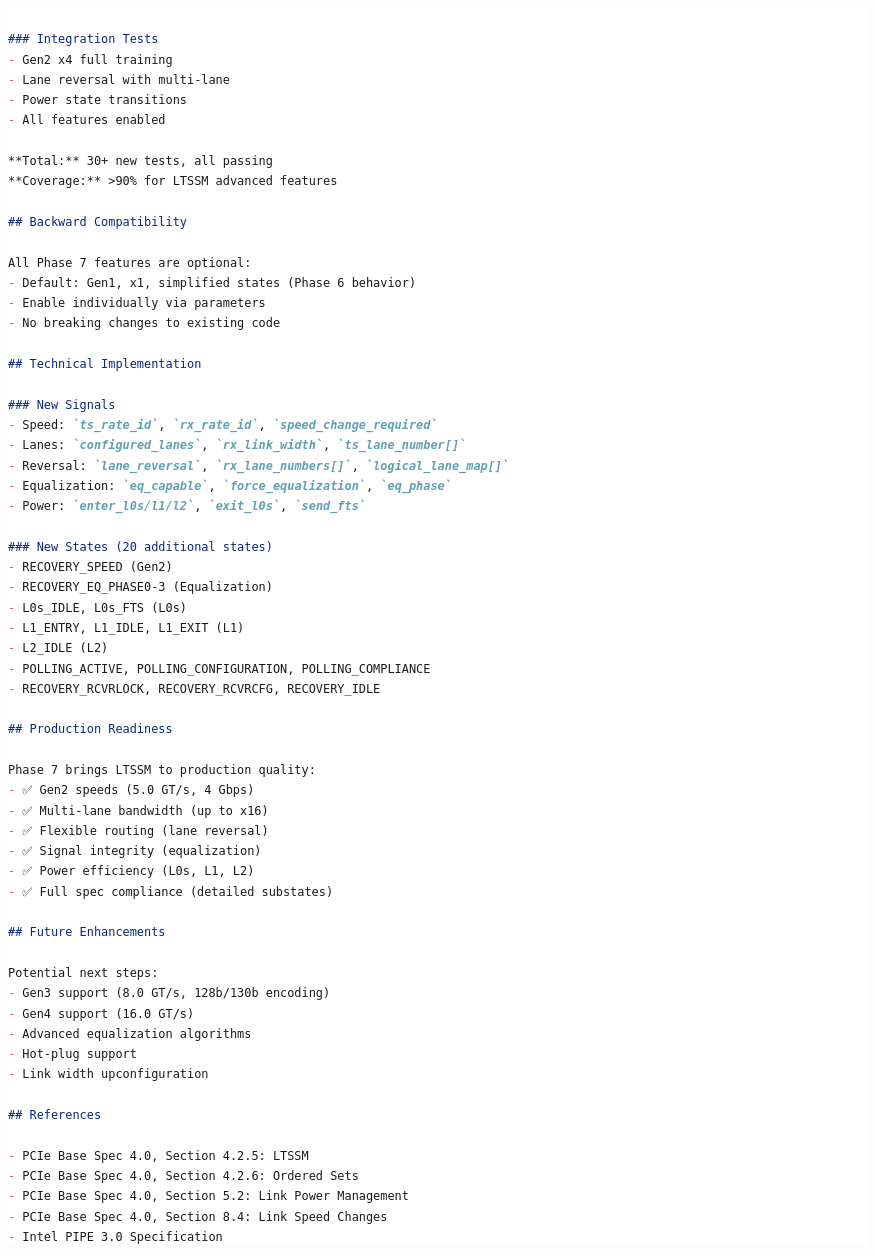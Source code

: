 ```markdown

### Integration Tests
- Gen2 x4 full training
- Lane reversal with multi-lane
- Power state transitions
- All features enabled

**Total:** 30+ new tests, all passing
**Coverage:** >90% for LTSSM advanced features

## Backward Compatibility

All Phase 7 features are optional:
- Default: Gen1, x1, simplified states (Phase 6 behavior)
- Enable individually via parameters
- No breaking changes to existing code

## Technical Implementation

### New Signals
- Speed: `ts_rate_id`, `rx_rate_id`, `speed_change_required`
- Lanes: `configured_lanes`, `rx_link_width`, `ts_lane_number[]`
- Reversal: `lane_reversal`, `rx_lane_numbers[]`, `logical_lane_map[]`
- Equalization: `eq_capable`, `force_equalization`, `eq_phase`
- Power: `enter_l0s/l1/l2`, `exit_l0s`, `send_fts`

### New States (20 additional states)
- RECOVERY_SPEED (Gen2)
- RECOVERY_EQ_PHASE0-3 (Equalization)
- L0s_IDLE, L0s_FTS (L0s)
- L1_ENTRY, L1_IDLE, L1_EXIT (L1)
- L2_IDLE (L2)
- POLLING_ACTIVE, POLLING_CONFIGURATION, POLLING_COMPLIANCE
- RECOVERY_RCVRLOCK, RECOVERY_RCVRCFG, RECOVERY_IDLE

## Production Readiness

Phase 7 brings LTSSM to production quality:
- ✅ Gen2 speeds (5.0 GT/s, 4 Gbps)
- ✅ Multi-lane bandwidth (up to x16)
- ✅ Flexible routing (lane reversal)
- ✅ Signal integrity (equalization)
- ✅ Power efficiency (L0s, L1, L2)
- ✅ Full spec compliance (detailed substates)

## Future Enhancements

Potential next steps:
- Gen3 support (8.0 GT/s, 128b/130b encoding)
- Gen4 support (16.0 GT/s)
- Advanced equalization algorithms
- Hot-plug support
- Link width upconfiguration

## References

- PCIe Base Spec 4.0, Section 4.2.5: LTSSM
- PCIe Base Spec 4.0, Section 4.2.6: Ordered Sets
- PCIe Base Spec 4.0, Section 5.2: Link Power Management
- PCIe Base Spec 4.0, Section 8.4: Link Speed Changes
- Intel PIPE 3.0 Specification
```
